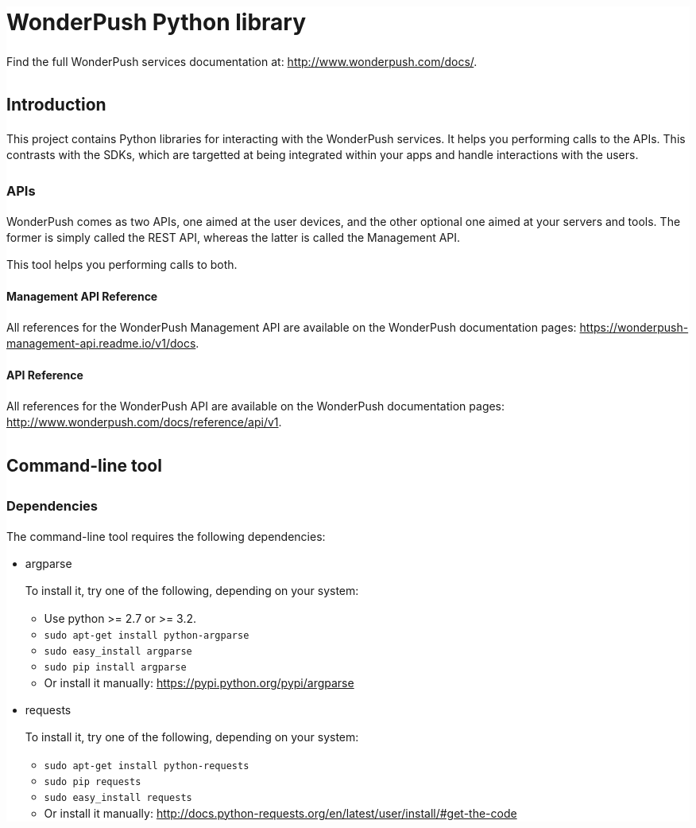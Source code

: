 WonderPush Python library
=========================

Find the full WonderPush services documentation at:
http://www.wonderpush.com/docs/.



Introduction
------------

This project contains Python libraries for interacting with the WonderPush services.
It helps you performing calls to the APIs. This contrasts with the SDKs, which are targetted at being integrated within your apps and handle interactions with the users.


### APIs

WonderPush comes as two APIs, one aimed at the user devices, and the other optional one aimed at your servers and tools.
The former is simply called the REST API, whereas the latter is called the Management API.

This tool helps you performing calls to both.

#### Management API Reference

All references for the WonderPush Management API are available on the WonderPush documentation pages:
https://wonderpush-management-api.readme.io/v1/docs.

#### API Reference

All references for the WonderPush API are available on the WonderPush documentation pages:
http://www.wonderpush.com/docs/reference/api/v1.



Command-line tool
-----------------


### Dependencies

The command-line tool requires the following dependencies:

* argparse

    To install it, try one of the following, depending on your system:
    * Use python >= 2.7 or >= 3.2.
    * `sudo apt-get install python-argparse`
    * `sudo easy_install argparse`
    * `sudo pip install argparse`
    * Or install it manually: https://pypi.python.org/pypi/argparse

* requests

    To install it, try one of the following, depending on your system:
    * `sudo apt-get install python-requests`
    * `sudo pip requests`
    * `sudo easy_install requests`
    * Or install it manually: http://docs.python-requests.org/en/latest/user/install/#get-the-code
